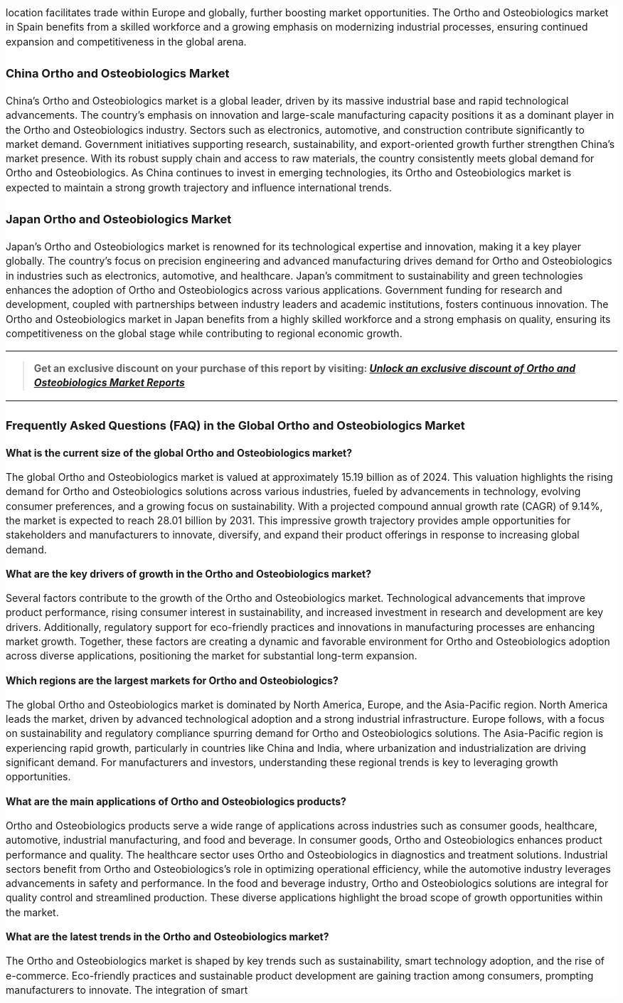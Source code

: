 location facilitates trade within Europe and globally, further boosting market opportunities. The Ortho and Osteobiologics market in Spain benefits from a skilled workforce and a growing emphasis on modernizing industrial processes, ensuring continued expansion and competitiveness in the global arena.</p><h3>China Ortho and Osteobiologics Market</h3><p>China&rsquo;s Ortho and Osteobiologics market is a global leader, driven by its massive industrial base and rapid technological advancements. The country&rsquo;s emphasis on innovation and large-scale manufacturing capacity positions it as a dominant player in the Ortho and Osteobiologics industry. Sectors such as electronics, automotive, and construction contribute significantly to market demand. Government initiatives supporting research, sustainability, and export-oriented growth further strengthen China&rsquo;s market presence. With its robust supply chain and access to raw materials, the country consistently meets global demand for Ortho and Osteobiologics. As China continues to invest in emerging technologies, its Ortho and Osteobiologics market is expected to maintain a strong growth trajectory and influence international trends.</p><h3>Japan Ortho and Osteobiologics Market</h3><p>Japan&rsquo;s Ortho and Osteobiologics market is renowned for its technological expertise and innovation, making it a key player globally. The country&rsquo;s focus on precision engineering and advanced manufacturing drives demand for Ortho and Osteobiologics in industries such as electronics, automotive, and healthcare. Japan&rsquo;s commitment to sustainability and green technologies enhances the adoption of Ortho and Osteobiologics across various applications. Government funding for research and development, coupled with partnerships between industry leaders and academic institutions, fosters continuous innovation. The Ortho and Osteobiologics market in Japan benefits from a highly skilled workforce and a strong emphasis on quality, ensuring its competitiveness on the global stage while contributing to regional economic growth.</p><hr /><blockquote><p><strong>Get an exclusive discount on your purchase of this report by visiting: <em><a href="://marketresearchpulse.com/ask-for-discount/76998?utm_source=Github&amp;utm_medium=0116">Unlock an exclusive discount of Ortho and Osteobiologics Market Reports</a></em>&nbsp;</strong></p></blockquote><hr /><h3>Frequently Asked Questions (FAQ) in the Global Ortho and Osteobiologics Market</h3><p><strong>What is the current size of the global Ortho and Osteobiologics market?</strong></p><p>The global Ortho and Osteobiologics market is valued at approximately 15.19 billion as of 2024. This valuation highlights the rising demand for Ortho and Osteobiologics solutions across various industries, fueled by advancements in technology, evolving consumer preferences, and a growing focus on sustainability. With a projected compound annual growth rate (CAGR) of 9.14%, the market is expected to reach 28.01 billion by 2031. This impressive growth trajectory provides ample opportunities for stakeholders and manufacturers to innovate, diversify, and expand their product offerings in response to increasing global demand.</p><p><strong>What are the key drivers of growth in the Ortho and Osteobiologics market?</strong></p><p>Several factors contribute to the growth of the Ortho and Osteobiologics market. Technological advancements that improve product performance, rising consumer interest in sustainability, and increased investment in research and development are key drivers. Additionally, regulatory support for eco-friendly practices and innovations in manufacturing processes are enhancing market growth. Together, these factors are creating a dynamic and favorable environment for Ortho and Osteobiologics adoption across diverse applications, positioning the market for substantial long-term expansion.</p><p><strong>Which regions are the largest markets for Ortho and Osteobiologics?</strong></p><p>The global Ortho and Osteobiologics market is dominated by North America, Europe, and the Asia-Pacific region. North America leads the market, driven by advanced technological adoption and a strong industrial infrastructure. Europe follows, with a focus on sustainability and regulatory compliance spurring demand for Ortho and Osteobiologics solutions. The Asia-Pacific region is experiencing rapid growth, particularly in countries like China and India, where urbanization and industrialization are driving significant demand. For manufacturers and investors, understanding these regional trends is key to leveraging growth opportunities.</p><p><strong>What are the main applications of Ortho and Osteobiologics products?</strong></p><p>Ortho and Osteobiologics products serve a wide range of applications across industries such as consumer goods, healthcare, automotive, industrial manufacturing, and food and beverage. In consumer goods, Ortho and Osteobiologics enhances product performance and quality. The healthcare sector uses Ortho and Osteobiologics in diagnostics and treatment solutions. Industrial sectors benefit from Ortho and Osteobiologics&rsquo;s role in optimizing operational efficiency, while the automotive industry leverages advancements in safety and performance. In the food and beverage industry, Ortho and Osteobiologics solutions are integral for quality control and streamlined production. These diverse applications highlight the broad scope of growth opportunities within the market.</p><p><strong>What are the latest trends in the Ortho and Osteobiologics market?</strong></p><p>The Ortho and Osteobiologics market is shaped by key trends such as sustainability, smart technology adoption, and the rise of e-commerce. Eco-friendly practices and sustainable product development are gaining traction among consumers, prompting manufacturers to innovate. The integration of smart